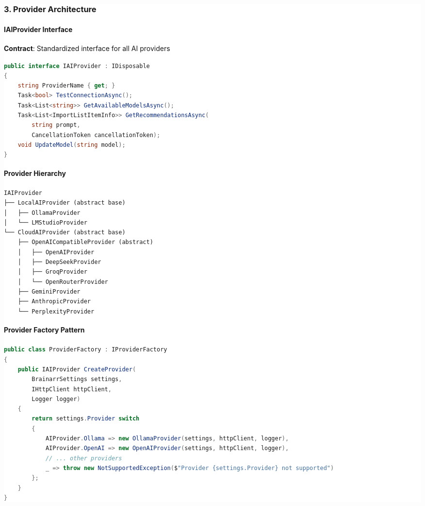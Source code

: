 ### 3. Provider Architecture

#### IAIProvider Interface
**Contract**: Standardized interface for all AI providers
```csharp
public interface IAIProvider : IDisposable
{
    string ProviderName { get; }
    Task<bool> TestConnectionAsync();
    Task<List<string>> GetAvailableModelsAsync();
    Task<List<ImportListItemInfo>> GetRecommendationsAsync(
        string prompt, 
        CancellationToken cancellationToken);
    void UpdateModel(string model);
}
```

#### Provider Hierarchy
```
IAIProvider
├── LocalAIProvider (abstract base)
│   ├── OllamaProvider
│   └── LMStudioProvider
└── CloudAIProvider (abstract base)
    ├── OpenAICompatibleProvider (abstract)
    │   ├── OpenAIProvider
    │   ├── DeepSeekProvider
    │   ├── GroqProvider
    │   └── OpenRouterProvider
    ├── GeminiProvider
    ├── AnthropicProvider
    └── PerplexityProvider
```

#### Provider Factory Pattern
```csharp
public class ProviderFactory : IProviderFactory
{
    public IAIProvider CreateProvider(
        BrainarrSettings settings, 
        IHttpClient httpClient, 
        Logger logger)
    {
        return settings.Provider switch
        {
            AIProvider.Ollama => new OllamaProvider(settings, httpClient, logger),
            AIProvider.OpenAI => new OpenAIProvider(settings, httpClient, logger),
            // ... other providers
            _ => throw new NotSupportedException($"Provider {settings.Provider} not supported")
        };
    }
}
```
